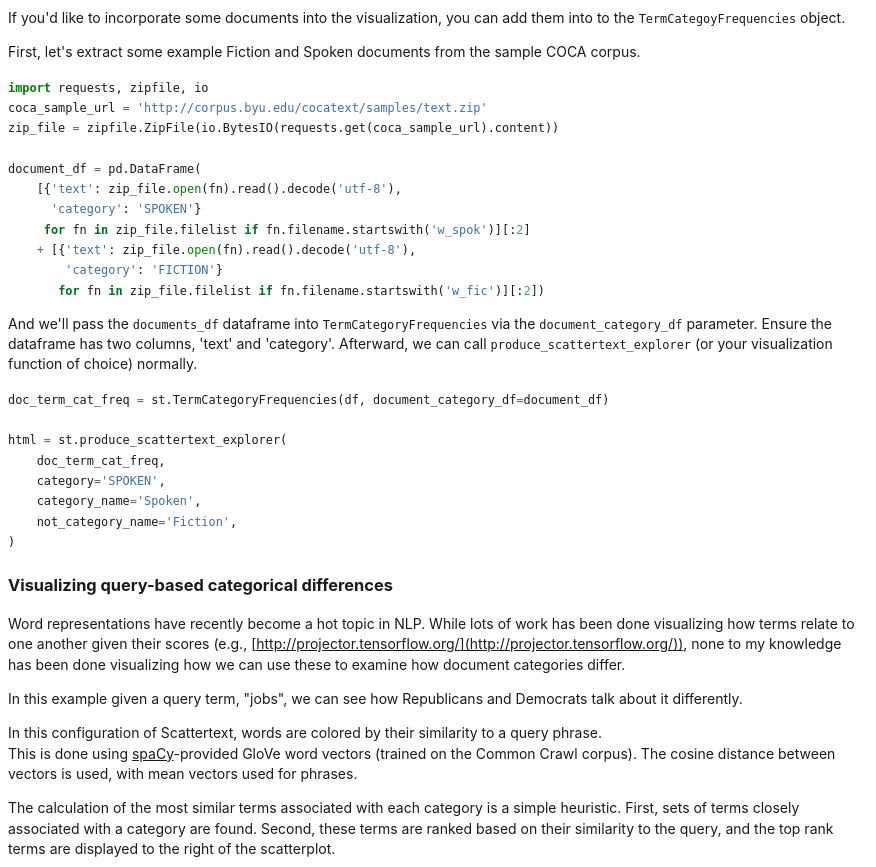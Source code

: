 If you'd like to incorporate some documents into the visualization, you can add them into to the
`TermCategoyFrequencies` object.

First, let's extract some example Fiction and Spoken documents from the sample COCA corpus.

```python
import requests, zipfile, io
coca_sample_url = 'http://corpus.byu.edu/cocatext/samples/text.zip'
zip_file = zipfile.ZipFile(io.BytesIO(requests.get(coca_sample_url).content))

document_df = pd.DataFrame(
	[{'text': zip_file.open(fn).read().decode('utf-8'),
	  'category': 'SPOKEN'}
	 for fn in zip_file.filelist if fn.filename.startswith('w_spok')][:2]
	+ [{'text': zip_file.open(fn).read().decode('utf-8'),
	    'category': 'FICTION'}
	   for fn in zip_file.filelist if fn.filename.startswith('w_fic')][:2])
```   

And we'll pass the `documents_df` dataframe into `TermCategoryFrequencies` via the `document_category_df` 
parameter.  Ensure the dataframe has two columns, 'text' and 'category'.  Afterward, we can
call `produce_scattertext_explorer` (or your visualization function of choice) normally.

```python
doc_term_cat_freq = st.TermCategoryFrequencies(df, document_category_df=document_df)

html = st.produce_scattertext_explorer(
	doc_term_cat_freq,
	category='SPOKEN',
	category_name='Spoken',
	not_category_name='Fiction',
)
```

### Visualizing query-based categorical differences  
Word representations have recently become a hot topic in NLP.  While lots of work has been done visualizing 
how terms relate to one another given their scores 
(e.g., [http://projector.tensorflow.org/](http://projector.tensorflow.org/)),
none to my knowledge has been done visualizing how we can use these to examine how 
document categories differ. 

In this example given a query term, "jobs", we can see how Republicans and 
Democrats talk about it differently.

In this configuration of Scattertext, words are colored by their similarity to a query phrase.  
This is done using [spaCy](https://spacy.io/)-provided GloVe word vectors (trained on 
the Common Crawl corpus). The cosine distance between vectors is used, 
with mean vectors used for phrases.

The calculation of the most similar terms associated with each category is a simple heuristic.  First, 
sets of terms closely associated with a category are found. Second, these terms are ranked 
based on their similarity to the query, and the top rank terms are displayed to the right of the 
scatterplot.  
